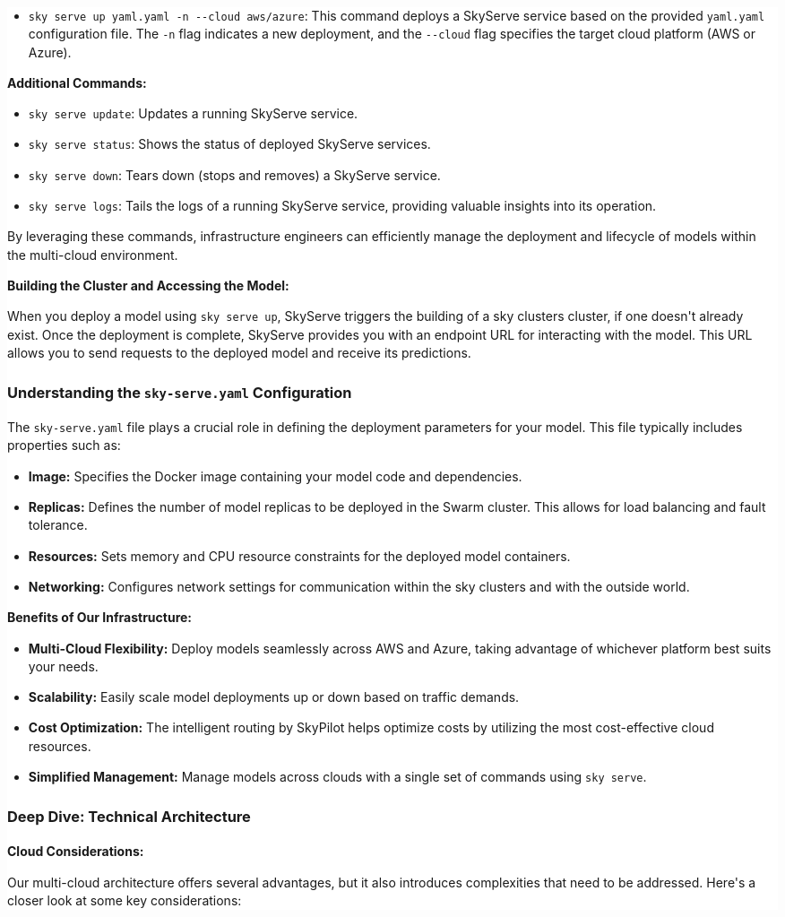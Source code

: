 - `sky serve up yaml.yaml -n --cloud aws/azure`: This command deploys a SkyServe service based on the provided `yaml.yaml` configuration file. The `-n` flag indicates a new deployment, and the `--cloud` flag specifies the target cloud platform (AWS or Azure).

**Additional Commands:**

- `sky serve update`: Updates a running SkyServe service.

- `sky serve status`: Shows the status of deployed SkyServe services.

- `sky serve down`: Tears down (stops and removes) a SkyServe service.

- `sky serve logs`: Tails the logs of a running SkyServe service, providing valuable insights into its operation.

By leveraging these commands, infrastructure engineers can efficiently manage the deployment and lifecycle of models within the multi-cloud environment.

**Building the Cluster and Accessing the Model:**

When you deploy a model using `sky serve up`, SkyServe triggers the building of a sky clusters cluster, if one doesn't already exist. Once the deployment is complete, SkyServe provides you with an endpoint URL for interacting with the model. This URL allows you to send requests to the deployed model and receive its predictions.

### Understanding the `sky-serve.yaml` Configuration

The `sky-serve.yaml` file plays a crucial role in defining the deployment parameters for your model. This file typically includes properties such as:

- **Image:** Specifies the Docker image containing your model code and dependencies.

- **Replicas:** Defines the number of model replicas to be deployed in the Swarm cluster. This allows for load balancing and fault tolerance.

- **Resources:** Sets memory and CPU resource constraints for the deployed model containers.

- **Networking:** Configures network settings for communication within the sky clusters and with the outside world.

**Benefits of Our Infrastructure:**

- **Multi-Cloud Flexibility:** Deploy models seamlessly across AWS and Azure, taking advantage of whichever platform best suits your needs.

- **Scalability:** Easily scale model deployments up or down based on traffic demands.

- **Cost Optimization:** The intelligent routing by SkyPilot helps optimize costs by utilizing the most cost-effective cloud resources.

- **Simplified Management:** Manage models across clouds with a single set of commands using `sky serve`.

### Deep Dive: Technical Architecture

**Cloud Considerations:**

Our multi-cloud architecture offers several advantages, but it also introduces complexities that need to be addressed. Here's a closer look at some key considerations:
